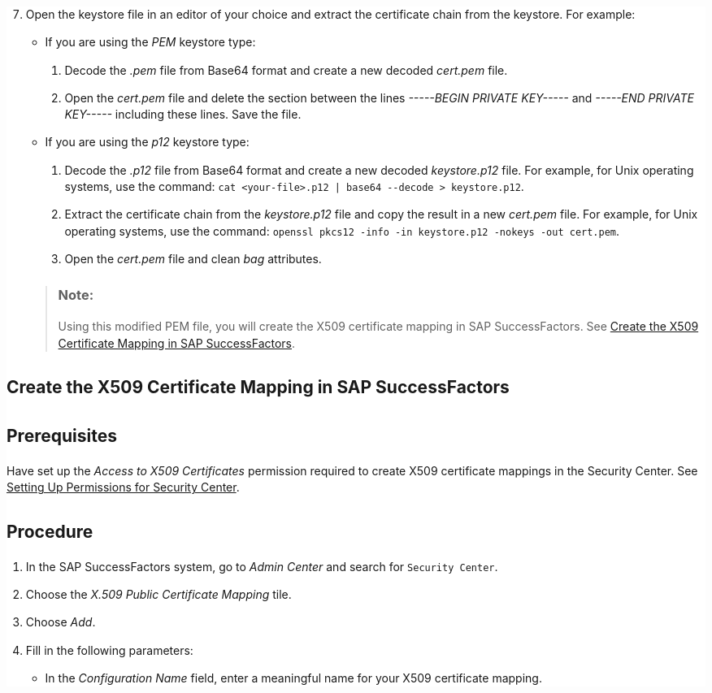 7.  Open the keystore file in an editor of your choice and extract the certificate chain from the keystore. For example:

    -   If you are using the *PEM* keystore type:
        1.  Decode the *.pem* file from Base64 format and create a new decoded *cert.pem* file.

        2.  Open the *cert.pem* file and delete the section between the lines *\-----BEGIN PRIVATE KEY-----* and *\-----END PRIVATE KEY-----* including these lines. Save the file.


    -   If you are using the *p12* keystore type:
        1.  Decode the *.p12* file from Base64 format and create a new decoded *keystore.p12* file. For example, for Unix operating systems, use the command: `cat <your-file>.p12 | base64 --decode > keystore.p12`.

        2.  Extract the certificate chain from the *keystore.p12* file and copy the result in a new *cert.pem* file. For example, for Unix operating systems, use the command: `openssl pkcs12 -info -in keystore.p12 -nokeys -out cert.pem`.

        3.  Open the *cert.pem* file and clean *bag* attributes.



    > ### Note:  
    > Using this modified PEM file, you will create the X509 certificate mapping in SAP SuccessFactors. See [Create the X509 Certificate Mapping in SAP SuccessFactors](using-mutual-transport-layer-security-mtls-ca4b9ab.md#loioe90cafcd92a54d1cba7d7fa049f674fa).


<a name="loioe90cafcd92a54d1cba7d7fa049f674fa"/>



## Create the X509 Certificate Mapping in SAP SuccessFactors



<a name="loioe90cafcd92a54d1cba7d7fa049f674fa__prereq_ngc_yqh_55b"/>

## Prerequisites

Have set up the *Access to X509 Certificates* permission required to create X509 certificate mappings in the Security Center. See [Setting Up Permissions for Security Center](https://help.sap.com/docs/SAP_SUCCESSFACTORS_PLATFORM/57afafe9a8f148ac872b7197fa6027b2/991d6bad94354694a5b4baa490e5ad6a.html).



## Procedure

1.  In the SAP SuccessFactors system, go to *Admin Center* and search for `Security Center`.

2.  Choose the *X.509 Public Certificate Mapping* tile.

3.  Choose *Add*.

4.  Fill in the following parameters:

    -   In the *Configuration Name* field, enter a meaningful name for your X509 certificate mapping.
